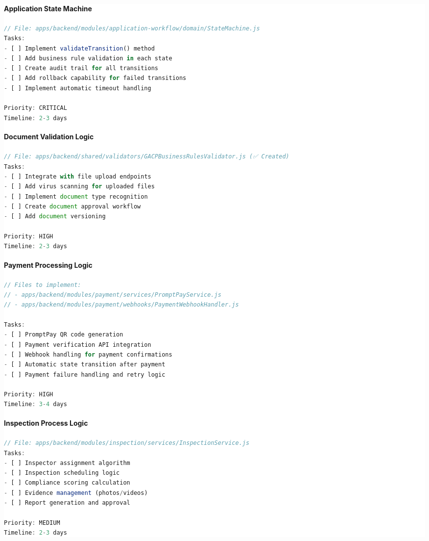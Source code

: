 #### **Application State Machine**

```javascript
// File: apps/backend/modules/application-workflow/domain/StateMachine.js
Tasks:
- [ ] Implement validateTransition() method
- [ ] Add business rule validation in each state
- [ ] Create audit trail for all transitions
- [ ] Add rollback capability for failed transitions
- [ ] Implement automatic timeout handling

Priority: CRITICAL
Timeline: 2-3 days
```

#### **Document Validation Logic**

```javascript
// File: apps/backend/shared/validators/GACPBusinessRulesValidator.js (✅ Created)
Tasks:
- [ ] Integrate with file upload endpoints
- [ ] Add virus scanning for uploaded files
- [ ] Implement document type recognition
- [ ] Create document approval workflow
- [ ] Add document versioning

Priority: HIGH
Timeline: 2-3 days
```

#### **Payment Processing Logic**

```javascript
// Files to implement:
// - apps/backend/modules/payment/services/PromptPayService.js
// - apps/backend/modules/payment/webhooks/PaymentWebhookHandler.js

Tasks:
- [ ] PromptPay QR code generation
- [ ] Payment verification API integration
- [ ] Webhook handling for payment confirmations
- [ ] Automatic state transition after payment
- [ ] Payment failure handling and retry logic

Priority: HIGH
Timeline: 3-4 days
```

#### **Inspection Process Logic**

```javascript
// File: apps/backend/modules/inspection/services/InspectionService.js
Tasks:
- [ ] Inspector assignment algorithm
- [ ] Inspection scheduling logic
- [ ] Compliance scoring calculation
- [ ] Evidence management (photos/videos)
- [ ] Report generation and approval

Priority: MEDIUM
Timeline: 2-3 days
```
